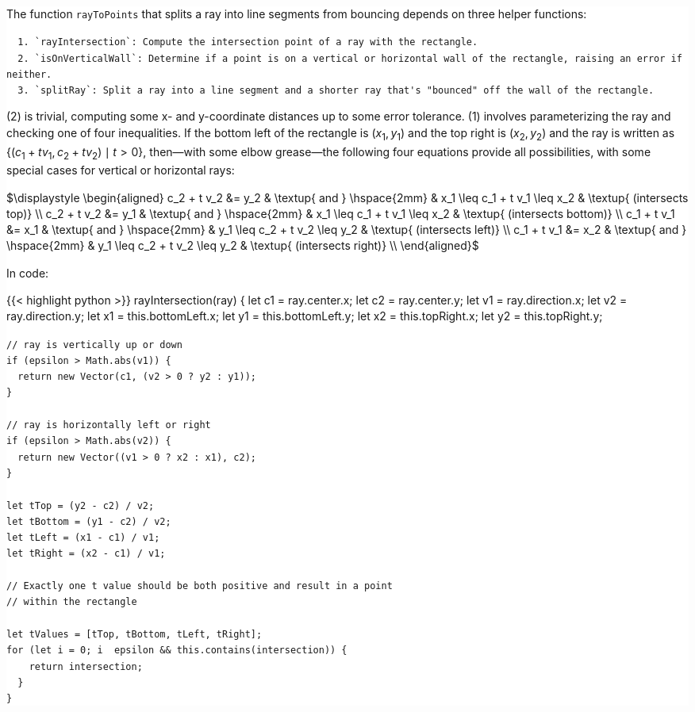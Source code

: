The function `rayToPoints` that splits a ray into line segments from bouncing depends on three helper functions:

	  1. `rayIntersection`: Compute the intersection point of a ray with the rectangle.
	  2. `isOnVerticalWall`: Determine if a point is on a vertical or horizontal wall of the rectangle, raising an error if neither.
	  3. `splitRay`: Split a ray into a line segment and a shorter ray that's "bounced" off the wall of the rectangle.

(2) is trivial, computing some x- and y-coordinate distances up to some error tolerance. (1) involves parameterizing the ray and checking one of four inequalities. If the bottom left of the rectangle is $(x_1, y_1)$ and the top right is $(x_2, y_2)$ and the ray is written as $\{ (c_1 + t v_1, c_2 + t v_2) \mid t > 0 \}$, then—with some elbow grease—the following four equations provide all possibilities, with some special cases for vertical or horizontal rays:

$\displaystyle \begin{aligned} c_2 + t v_2 &= y_2 & \textup{ and } \hspace{2mm} & x_1 \leq c_1 + t v_1 \leq x_2 & \textup{ (intersects top)} \\ c_2 + t v_2 &= y_1 & \textup{ and } \hspace{2mm} & x_1 \leq c_1 + t v_1 \leq x_2 & \textup{ (intersects bottom)} \\ c_1 + t v_1 &= x_1 & \textup{ and } \hspace{2mm} & y_1 \leq c_2 + t v_2 \leq y_2 & \textup{ (intersects left)} \\ c_1 + t v_1 &= x_2 & \textup{ and } \hspace{2mm} & y_1 \leq c_2 + t v_2 \leq y_2 & \textup{ (intersects right)} \\ \end{aligned}$

In code:

{{< highlight python >}}
  rayIntersection(ray) {
    let c1 = ray.center.x;
    let c2 = ray.center.y;
    let v1 = ray.direction.x;
    let v2 = ray.direction.y;
    let x1 = this.bottomLeft.x;
    let y1 = this.bottomLeft.y;
    let x2 = this.topRight.x;
    let y2 = this.topRight.y;

    // ray is vertically up or down
    if (epsilon > Math.abs(v1)) {
      return new Vector(c1, (v2 > 0 ? y2 : y1));
    }

    // ray is horizontally left or right
    if (epsilon > Math.abs(v2)) {
      return new Vector((v1 > 0 ? x2 : x1), c2);
    }

    let tTop = (y2 - c2) / v2;
    let tBottom = (y1 - c2) / v2;
    let tLeft = (x1 - c1) / v1;
    let tRight = (x2 - c1) / v1;

    // Exactly one t value should be both positive and result in a point
    // within the rectangle

    let tValues = [tTop, tBottom, tLeft, tRight];
    for (let i = 0; i  epsilon && this.contains(intersection)) {
        return intersection;
      }
    }

